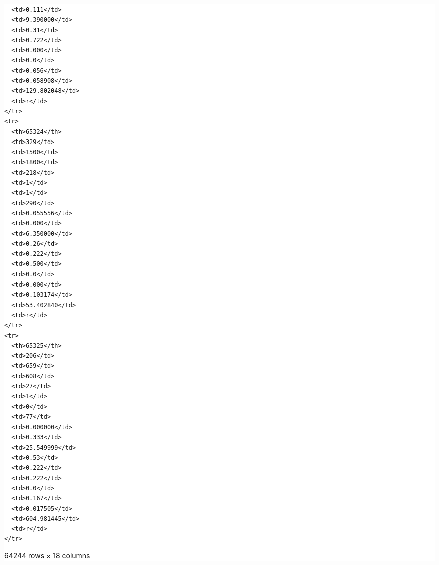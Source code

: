       <td>0.111</td>
      <td>9.390000</td>
      <td>0.31</td>
      <td>0.722</td>
      <td>0.000</td>
      <td>0.0</td>
      <td>0.056</td>
      <td>0.058908</td>
      <td>129.802048</td>
      <td>r</td>
    </tr>
    <tr>
      <th>65324</th>
      <td>329</td>
      <td>1500</td>
      <td>1800</td>
      <td>218</td>
      <td>1</td>
      <td>1</td>
      <td>290</td>
      <td>0.055556</td>
      <td>0.000</td>
      <td>6.350000</td>
      <td>0.26</td>
      <td>0.222</td>
      <td>0.500</td>
      <td>0.0</td>
      <td>0.000</td>
      <td>0.103174</td>
      <td>53.402840</td>
      <td>r</td>
    </tr>
    <tr>
      <th>65325</th>
      <td>206</td>
      <td>659</td>
      <td>608</td>
      <td>27</td>
      <td>1</td>
      <td>0</td>
      <td>77</td>
      <td>0.000000</td>
      <td>0.333</td>
      <td>25.549999</td>
      <td>0.53</td>
      <td>0.222</td>
      <td>0.222</td>
      <td>0.0</td>
      <td>0.167</td>
      <td>0.017505</td>
      <td>604.981445</td>
      <td>r</td>
    </tr>
  </tbody>
</table>
<p>64244 rows × 18 columns</p>
</div>
